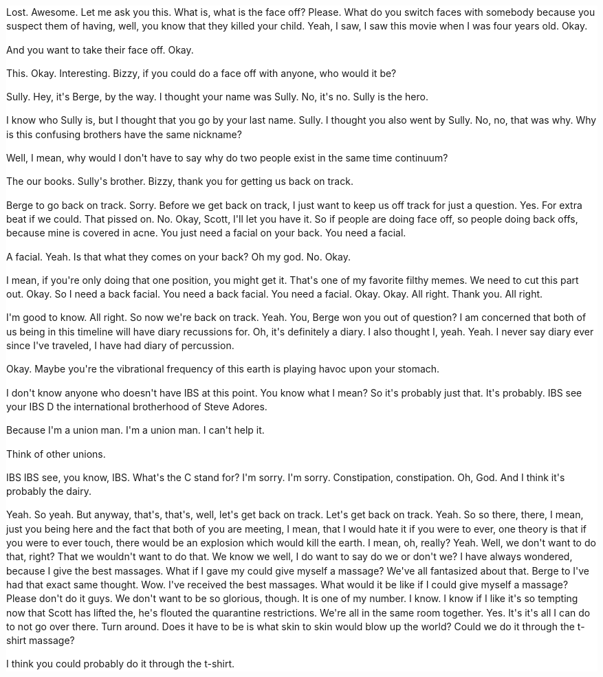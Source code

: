 Lost. Awesome. Let me ask you this. What is, what is the face off? Please. What do you switch faces with somebody because you suspect them of having, well, you know that they killed your child. Yeah, I saw, I saw this movie when I was four years old. Okay.

And you want to take their face off. Okay.

This. Okay. Interesting. Bizzy, if you could do a face off with anyone, who would it be?

Sully. Hey, it's Berge, by the way. I thought your name was Sully. No, it's no. Sully is the hero.

I know who Sully is, but I thought that you go by your last name. Sully. I thought you also went by Sully. No, no, that was why. Why is this confusing brothers have the same nickname?

Well, I mean, why would I don't have to say why do two people exist in the same time continuum?

The our books. Sully's brother. Bizzy, thank you for getting us back on track.

Berge to go back on track. Sorry. Before we get back on track, I just want to keep us off track for just a question. Yes. For extra beat if we could. That pissed on. No. Okay, Scott, I'll let you have it. So if people are doing face off, so people doing back offs, because mine is covered in acne. You just need a facial on your back. You need a facial.

A facial. Yeah. Is that what they comes on your back? Oh my god. No. Okay.

I mean, if you're only doing that one position, you might get it. That's one of my favorite filthy memes. We need to cut this part out. Okay. So I need a back facial. You need a back facial. You need a facial. Okay. Okay. All right. Thank you. All right.

I'm good to know. All right. So now we're back on track. Yeah. You, Berge won you out of question? I am concerned that both of us being in this timeline will have diary recussions for. Oh, it's definitely a diary. I also thought I, yeah. Yeah. I never say diary ever since I've traveled, I have had diary of percussion.

Okay. Maybe you're the vibrational frequency of this earth is playing havoc upon your stomach.

I don't know anyone who doesn't have IBS at this point. You know what I mean? So it's probably just that. It's probably. IBS see your IBS D the international brotherhood of Steve Adores.

Because I'm a union man. I'm a union man. I can't help it.

Think of other unions.

IBS IBS see, you know, IBS. What's the C stand for? I'm sorry. I'm sorry. Constipation, constipation. Oh, God. And I think it's probably the dairy.

Yeah. So yeah. But anyway, that's, that's, well, let's get back on track. Let's get back on track. Yeah. So so there, there, I mean, just you being here and the fact that both of you are meeting, I mean, that I would hate it if you were to ever, one theory is that if you were to ever touch, there would be an explosion which would kill the earth. I mean, oh, really? Yeah. Well, we don't want to do that, right? That we wouldn't want to do that. We know we well, I do want to say do we or don't we? I have always wondered, because I give the best massages. What if I gave my could give myself a massage? We've all fantasized about that. Berge to I've had that exact same thought. Wow. I've received the best massages. What would it be like if I could give myself a massage? Please don't do it guys. We don't want to be so glorious, though. It is one of my number. I know. I know if I like it's so tempting now that Scott has lifted the, he's flouted the quarantine restrictions. We're all in the same room together. Yes. It's it's all I can do to not go over there. Turn around. Does it have to be is what skin to skin would blow up the world? Could we do it through the t-shirt massage?

I think you could probably do it through the t-shirt.
